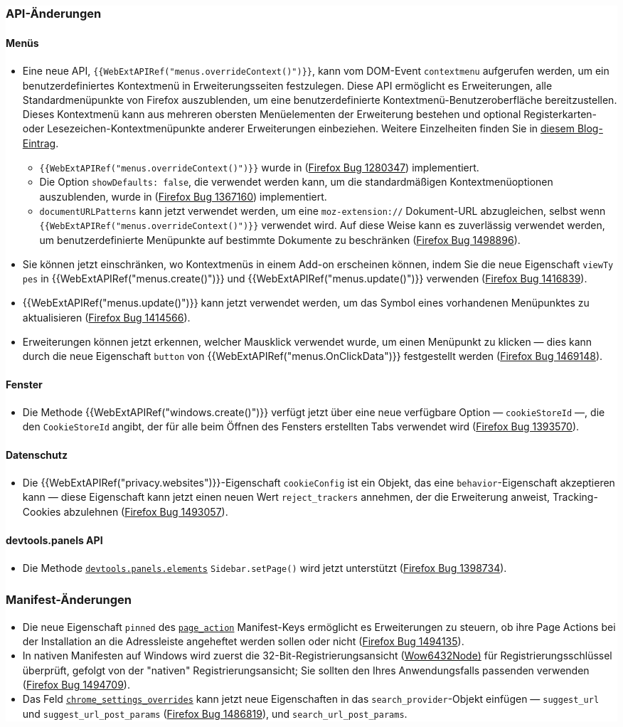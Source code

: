 ### API-Änderungen

#### Menüs

- Eine neue API, `{{WebExtAPIRef("menus.overrideContext()")}}`, kann vom DOM-Event `contextmenu` aufgerufen werden, um ein benutzerdefiniertes Kontextmenü in Erweiterungsseiten festzulegen. Diese API ermöglicht es Erweiterungen, alle Standardmenüpunkte von Firefox auszublenden, um eine benutzerdefinierte Kontextmenü-Benutzeroberfläche bereitzustellen. Dieses Kontextmenü kann aus mehreren obersten Menüelementen der Erweiterung bestehen und optional Registerkarten- oder Lesezeichen-Kontextmenüpunkte anderer Erweiterungen einbeziehen. Weitere Einzelheiten finden Sie in [diesem Blog-Eintrag](https://blog.mozilla.org/addons/2018/11/08/extensions-in-firefox-64/#cm).

  - `{{WebExtAPIRef("menus.overrideContext()")}}` wurde in ([Firefox Bug 1280347](https://bugzil.la/1280347)) implementiert.
  - Die Option `showDefaults: false`, die verwendet werden kann, um die standardmäßigen Kontextmenüoptionen auszublenden, wurde in ([Firefox Bug 1367160](https://bugzil.la/1367160)) implementiert.
  - `documentURLPatterns` kann jetzt verwendet werden, um eine `moz-extension://` Dokument-URL abzugleichen, selbst wenn `{{WebExtAPIRef("menus.overrideContext()")}}` verwendet wird. Auf diese Weise kann es zuverlässig verwendet werden, um benutzerdefinierte Menüpunkte auf bestimmte Dokumente zu beschränken ([Firefox Bug 1498896](https://bugzil.la/1498896)).

- Sie können jetzt einschränken, wo Kontextmenüs in einem Add-on erscheinen können, indem Sie die neue Eigenschaft `viewTypes` in {{WebExtAPIRef("menus.create()")}} und {{WebExtAPIRef("menus.update()")}} verwenden ([Firefox Bug 1416839](https://bugzil.la/1416839)).
- {{WebExtAPIRef("menus.update()")}} kann jetzt verwendet werden, um das Symbol eines vorhandenen Menüpunktes zu aktualisieren ([Firefox Bug 1414566](https://bugzil.la/1414566)).
- Erweiterungen können jetzt erkennen, welcher Mausklick verwendet wurde, um einen Menüpunkt zu klicken — dies kann durch die neue Eigenschaft `button` von {{WebExtAPIRef("menus.OnClickData")}} festgestellt werden ([Firefox Bug 1469148](https://bugzil.la/1469148)).

#### Fenster

- Die Methode {{WebExtAPIRef("windows.create()")}} verfügt jetzt über eine neue verfügbare Option — `cookieStoreId` —, die den `CookieStoreId` angibt, der für alle beim Öffnen des Fensters erstellten Tabs verwendet wird ([Firefox Bug 1393570](https://bugzil.la/1393570)).

#### Datenschutz

- Die {{WebExtAPIRef("privacy.websites")}}-Eigenschaft `cookieConfig` ist ein Objekt, das eine `behavior`-Eigenschaft akzeptieren kann — diese Eigenschaft kann jetzt einen neuen Wert `reject_trackers` annehmen, der die Erweiterung anweist, Tracking-Cookies abzulehnen ([Firefox Bug 1493057](https://bugzil.la/1493057)).

#### devtools.panels API

- Die Methode [`devtools.panels.elements`](/de/docs/Mozilla/Add-ons/WebExtensions/API/devtools/panels/elements) `Sidebar.setPage()` wird jetzt unterstützt ([Firefox Bug 1398734](https://bugzil.la/1398734)).

### Manifest-Änderungen

- Die neue Eigenschaft `pinned` des [`page_action`](/de/docs/Mozilla/Add-ons/WebExtensions/manifest.json/page_action) Manifest-Keys ermöglicht es Erweiterungen zu steuern, ob ihre Page Actions bei der Installation an die Adressleiste angeheftet werden sollen oder nicht ([Firefox Bug 1494135](https://bugzil.la/1494135)).
- In nativen Manifesten auf Windows wird zuerst die 32-Bit-Registrierungsansicht ([Wow6432Node)](https://en.wikipedia.org/wiki/WoW64#Registry_and_file_system) für Registrierungsschlüssel überprüft, gefolgt von der "nativen" Registrierungsansicht; Sie sollten den Ihres Anwendungsfalls passenden verwenden ([Firefox Bug 1494709](https://bugzil.la/1494709)).
- Das Feld [`chrome_settings_overrides`](/de/docs/Mozilla/Add-ons/WebExtensions/manifest.json/chrome_settings_overrides) kann jetzt neue Eigenschaften in das `search_provider`-Objekt einfügen — `suggest_url` und `suggest_url_post_params` ([Firefox Bug 1486819](https://bugzil.la/1486819)), und `search_url_post_params`.
